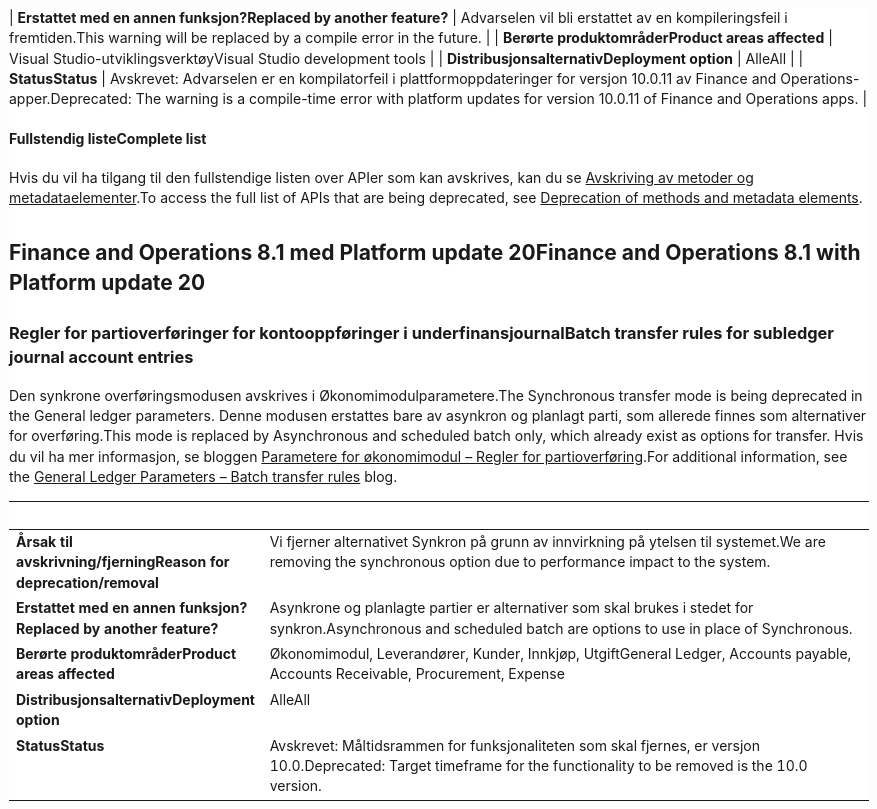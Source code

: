 | <span data-ttu-id="e3eaf-374">**Erstattet med en annen funksjon?**</span><span class="sxs-lookup"><span data-stu-id="e3eaf-374">**Replaced by another feature?**</span></span>   | <span data-ttu-id="e3eaf-375">Advarselen vil bli erstattet av en kompileringsfeil i fremtiden.</span><span class="sxs-lookup"><span data-stu-id="e3eaf-375">This warning will be replaced by a compile error in the future.</span></span> |
| <span data-ttu-id="e3eaf-376">**Berørte produktområder**</span><span class="sxs-lookup"><span data-stu-id="e3eaf-376">**Product areas affected**</span></span>         | <span data-ttu-id="e3eaf-377">Visual Studio-utviklingsverktøy</span><span class="sxs-lookup"><span data-stu-id="e3eaf-377">Visual Studio development tools</span></span> |
| <span data-ttu-id="e3eaf-378">**Distribusjonsalternativ**</span><span class="sxs-lookup"><span data-stu-id="e3eaf-378">**Deployment option**</span></span>              | <span data-ttu-id="e3eaf-379">Alle</span><span class="sxs-lookup"><span data-stu-id="e3eaf-379">All</span></span> |
| <span data-ttu-id="e3eaf-380">**Status**</span><span class="sxs-lookup"><span data-stu-id="e3eaf-380">**Status**</span></span>                         | <span data-ttu-id="e3eaf-381">Avskrevet: Advarselen er en kompilatorfeil i plattformoppdateringer for versjon 10.0.11 av Finance and Operations-apper.</span><span class="sxs-lookup"><span data-stu-id="e3eaf-381">Deprecated: The warning is a compile-time error with platform updates for version 10.0.11 of Finance and Operations apps.</span></span> |

#### <a name="complete-list"></a><span data-ttu-id="e3eaf-382">Fullstendig liste</span><span class="sxs-lookup"><span data-stu-id="e3eaf-382">Complete list</span></span>
<span data-ttu-id="e3eaf-383">Hvis du vil ha tilgang til den fullstendige listen over APIer som kan avskrives, kan du se [Avskriving av metoder og metadataelementer](deprecation-deletion-apis.md).</span><span class="sxs-lookup"><span data-stu-id="e3eaf-383">To access the full list of APIs that are being deprecated, see [Deprecation of methods and metadata elements](deprecation-deletion-apis.md).</span></span>

## <a name="finance-and-operations-81-with-platform-update-20"></a><span data-ttu-id="e3eaf-384">Finance and Operations 8.1 med Platform update 20</span><span class="sxs-lookup"><span data-stu-id="e3eaf-384">Finance and Operations 8.1 with Platform update 20</span></span>

### <a name="batch-transfer-rules-for-subledger-journal-account-entries"></a><span data-ttu-id="e3eaf-385">Regler for partioverføringer for kontooppføringer i underfinansjournal</span><span class="sxs-lookup"><span data-stu-id="e3eaf-385">Batch transfer rules for subledger journal account entries</span></span>
<span data-ttu-id="e3eaf-386">Den synkrone overføringsmodusen avskrives i Økonomimodulparametere.</span><span class="sxs-lookup"><span data-stu-id="e3eaf-386">The Synchronous transfer mode is being deprecated in the General ledger parameters.</span></span>  <span data-ttu-id="e3eaf-387">Denne modusen erstattes bare av asynkron og planlagt parti, som allerede finnes som alternativer for overføring.</span><span class="sxs-lookup"><span data-stu-id="e3eaf-387">This mode is replaced by Asynchronous and scheduled batch only, which already exist as options for transfer.</span></span> <span data-ttu-id="e3eaf-388">Hvis du vil ha mer informasjon, se bloggen [Parametere for økonomimodul – Regler for partioverføring](https://community.dynamics.com/365/financeandoperations/b/financials/archive/2019/03/15/general-ledger-parameters-batch-transfer-rules).</span><span class="sxs-lookup"><span data-stu-id="e3eaf-388">For additional information, see the [General Ledger Parameters – Batch transfer rules](https://community.dynamics.com/365/financeandoperations/b/financials/archive/2019/03/15/general-ledger-parameters-batch-transfer-rules) blog.</span></span>

| &nbsp;  | &nbsp; |
|------------|--------------------|
| <span data-ttu-id="e3eaf-389">**Årsak til avskrivning/fjerning**</span><span class="sxs-lookup"><span data-stu-id="e3eaf-389">**Reason for deprecation/removal**</span></span> | <span data-ttu-id="e3eaf-390">Vi fjerner alternativet Synkron på grunn av innvirkning på ytelsen til systemet.</span><span class="sxs-lookup"><span data-stu-id="e3eaf-390">We are removing the synchronous option due to performance impact to the system.</span></span> |
| <span data-ttu-id="e3eaf-391">**Erstattet med en annen funksjon?**</span><span class="sxs-lookup"><span data-stu-id="e3eaf-391">**Replaced by another feature?**</span></span>   | <span data-ttu-id="e3eaf-392">Asynkrone og planlagte partier er alternativer som skal brukes i stedet for synkron.</span><span class="sxs-lookup"><span data-stu-id="e3eaf-392">Asynchronous and scheduled batch are options to use in place of Synchronous.</span></span>   |
| <span data-ttu-id="e3eaf-393">**Berørte produktområder**</span><span class="sxs-lookup"><span data-stu-id="e3eaf-393">**Product areas affected**</span></span>         | <span data-ttu-id="e3eaf-394">Økonomimodul, Leverandører, Kunder, Innkjøp, Utgift</span><span class="sxs-lookup"><span data-stu-id="e3eaf-394">General Ledger, Accounts payable, Accounts Receivable, Procurement, Expense</span></span>    |
| <span data-ttu-id="e3eaf-395">**Distribusjonsalternativ**</span><span class="sxs-lookup"><span data-stu-id="e3eaf-395">**Deployment option**</span></span>              | <span data-ttu-id="e3eaf-396">Alle</span><span class="sxs-lookup"><span data-stu-id="e3eaf-396">All</span></span>  |
| <span data-ttu-id="e3eaf-397">**Status**</span><span class="sxs-lookup"><span data-stu-id="e3eaf-397">**Status**</span></span>                         | <span data-ttu-id="e3eaf-398">Avskrevet: Måltidsrammen for funksjonaliteten som skal fjernes, er versjon 10.0.</span><span class="sxs-lookup"><span data-stu-id="e3eaf-398">Deprecated: Target timeframe for the functionality to be removed is the 10.0 version.</span></span>|
